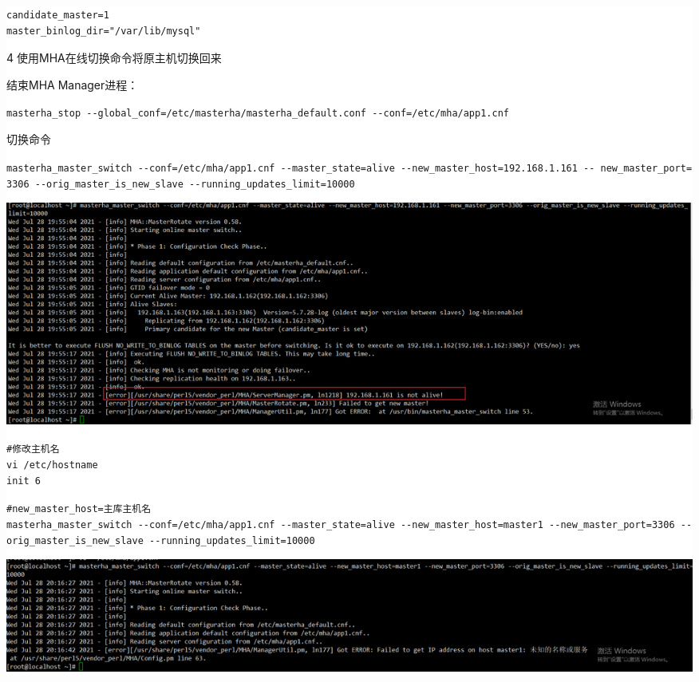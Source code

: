 ```shell
candidate_master=1
master_binlog_dir="/var/lib/mysql"
```

4 使用MHA在线切换命令将原主机切换回来

结束MHA Manager进程：

```shell
masterha_stop --global_conf=/etc/masterha/masterha_default.conf --conf=/etc/mha/app1.cnf
```

切换命令

```shell
masterha_master_switch --conf=/etc/mha/app1.cnf --master_state=alive --new_master_host=192.168.1.161 -- new_master_port=3306 --orig_master_is_new_slave --running_updates_limit=10000
```

![image-20210728195625149](assest/image-20210728195625149.png)

```shell
#修改主机名
vi /etc/hostname 
init 6
```

```shell
#new_master_host=主库主机名
masterha_master_switch --conf=/etc/mha/app1.cnf --master_state=alive --new_master_host=master1 --new_master_port=3306 --orig_master_is_new_slave --running_updates_limit=10000
```

![image-20210729004000582](assest/image-20210729004000582.png)
